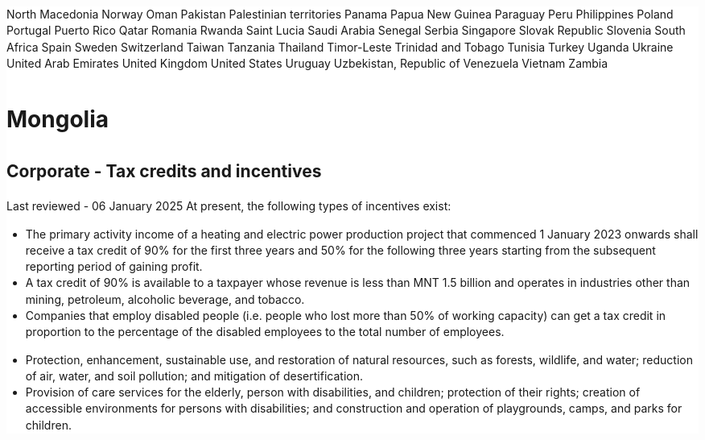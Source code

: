 North Macedonia
Norway
Oman
Pakistan
Palestinian territories
Panama
Papua New Guinea
Paraguay
Peru
Philippines
Poland
Portugal
Puerto Rico
Qatar
Romania
Rwanda
Saint Lucia
Saudi Arabia
Senegal
Serbia
Singapore
Slovak Republic
Slovenia
South Africa
Spain
Sweden
Switzerland
Taiwan
Tanzania
Thailand
Timor-Leste
Trinidad and Tobago
Tunisia
Turkey
Uganda
Ukraine
United Arab Emirates
United Kingdom
United States
Uruguay
Uzbekistan, Republic of
Venezuela
Vietnam
Zambia
# Mongolia
## Corporate - Tax credits and incentives
Last reviewed - 06 January 2025
At present, the following types of incentives exist:
* The primary activity income of a heating and electric power production project that commenced 1 January 2023 onwards shall receive a tax credit of 90% for the first three years and 50% for the following three years starting from the subsequent reporting period of gaining profit.
* A tax credit of 90% is available to a taxpayer whose revenue is less than MNT 1.5 billion and operates in industries other than mining, petroleum, alcoholic beverage, and tobacco.
* Companies that employ disabled people (i.e. people who lost more than 50% of working capacity) can get a tax credit in proportion to the percentage of the disabled employees to the total number of employees.
+ Protection, enhancement, sustainable use, and restoration of natural resources, such as forests, wildlife, and water; reduction of air, water, and soil pollution; and mitigation of desertification.
+ Provision of care services for the elderly, person with disabilities, and children; protection of their rights; creation of accessible environments for persons with disabilities; and construction and operation of playgrounds, camps, and parks for children.